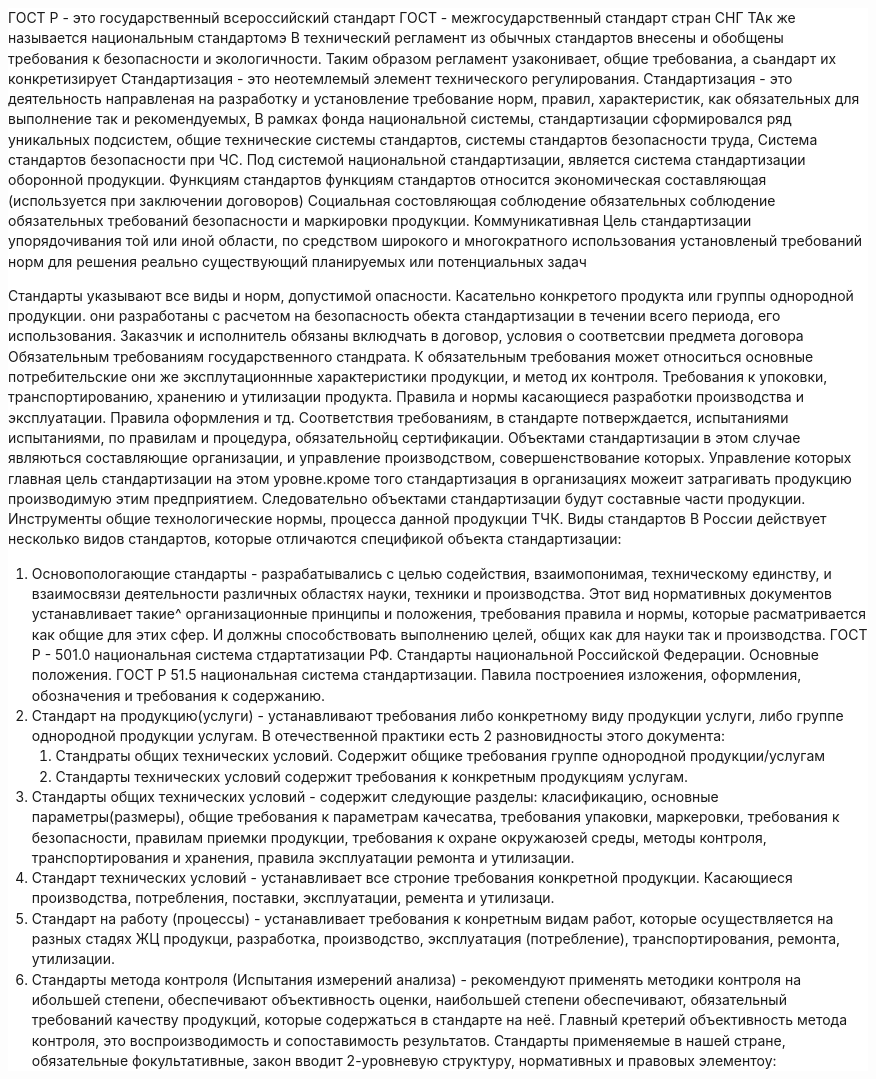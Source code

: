 ГОСТ Р - это государственный всероссийский стандарт
ГОСТ - межгосударственный стандарт стран СНГ
ТАк же называется национальным стандартомэ
В технический регламент из обычных стандартов внесены и обобщены требования к безопасности и экологичности. Таким образом регламент узаконивает, общие требованиа, а сьандарт их конкретизирует
Стандартизация - это неотемлемый элемент технического регулирования.
Стандартизация - это деятельность направленая на разработку и установление требование норм, правил, характеристик,  как обязательных для выполнение так и рекомендуемых, 
В рамках фонда национальной системы, стандартизации сформировался ряд уникальных подсистем, общие технические системы стандартов, системы стандартов безопасности труда, 
Система стандартов безопасности при ЧС. 
Под системой национальной стандартизации, является система стандартизации оборонной продукции. Функциям стандартов функциям стандартов относится экономическая составляющая (используется при заключении договоров)
Социальная состовляющая соблюдение обязательных соблюдение обязательных требований безопасности и маркировки продукции. 
Коммуникативная 
Цель стандартизации упорядочивания той или иной области, по средством широкого и многократного использования установленый требований норм для решения реально существующий планируемых или потенциальных задач

Стандарты указывают все виды и норм, допустимой опасности. Касательно конкретого продукта или группы однородной продукции. они разработаны с расчетом на безопасность обекта стандартизации в течении всего периода, его использования. Заказчик и исполнитель обязаны вклюдчать в договор, условия о соответсвии предмета договора Обязательным требованиям государственного стандрата. К обязательным требования может относиться основные потребительские они же эксплутационнные характеристики продукции, и метод их контроля. Требования к упоковки, транспортированию,  хранению и утилизации продукта. Правила и нормы касающиеся разработки производства и эксплуатации.  Правила оформления и тд.
Соответствия требованиям, в стандарте потверждается, испытаниями испытаниями, по правилам и процедура, обязательнойц сертификации. Объектами стандартизации в этом случае являються составляющие организации, и управление производством, совершенствование которых. Управление которых главная цель стандартизации на этом уровне.кроме того стандартизация в организациях можеит затрагивать продукцию производимую этим предприятием. Следовательно объектами стандартизации будут составные части продукции. Инструменты общие технологические нормы, процесса данной продукции ТЧК. Виды стандартов 
В России действует несколько видов стандартов, которые отличаются спецификой объекта стандартизации:
1. Основопологающие стандарты - разрабатывались с целью содействия, взаимопонимая, техническому единству, и взаимосвязи деятельности различных областях науки, техники и производства. Этот вид нормативных документов устанавливает такие^ организационные принципы и положения, требования правила и нормы, которые расматривается как общие для этих сфер. И должны способствовать выполнению целей, общих как для науки так и производства. ГОСТ Р - 501.0 национальная система стдартатизации РФ. Стандарты национальной Российской Федерации. Основные положения. ГОСТ Р 51.5 национальная система стандартизации. Павила построениея изложения, оформления, обозначения и требования к содержанию.
2. Стандарт на продукцию(услуги) - устанавливают требования либо конкретному виду продукции услуги, либо группе однородной продукции услугам. В отечественной практики есть 2 разновидносты этого документа:
	1. Стандраты общих технических условий. Содержит общике требования группе однородной продукции/услугам
	2. Стандарты технических условий содержит требования к конкретным продукциям услугам.  
3. Стандарты общих технических условий - содержит следующие разделы: класификацию, основные параметры(размеры), общие требования к параметрам качесатва, требования упаковки, маркеровки, требования к безопасности, правилам приемки продукции, требования к охране окружаюзей среды, методы контроля, транспортирования и хранения, правила эксплуатации ремонта и утилизации. 
4. Стандарт технических условий - устанавливает все строние требования конкретной продукции. Касающиеся производства, потребления, поставки, эксплуатации, ремента и утилизаци. 
5. Стандарт на работу (процессы) - устанавливает требования к конретным видам работ, которые осуществляется на разных стадях ЖЦ продукци, разработка, производство, эксплуатация (потребление), транспортирования, ремонта, утилизации. 
6. Стандарты метода контроля (Испытания измерений анализа) - рекомендуют применять методики контроля на ибольшей степени, обеспечивают объективность оценки, наибольшей степени обеспечивают, обязательный требований качеству продукций, которые содержаться в стандарте на неё.  Главный кретерий объективность метода контроля, это воспроизводимость и сопоставимость результатов. 
Стандарты применяемые в нашей стране, обязательные фокультативные, закон вводит 2-уровневую структуру, нормативных и правовых элементоу:
